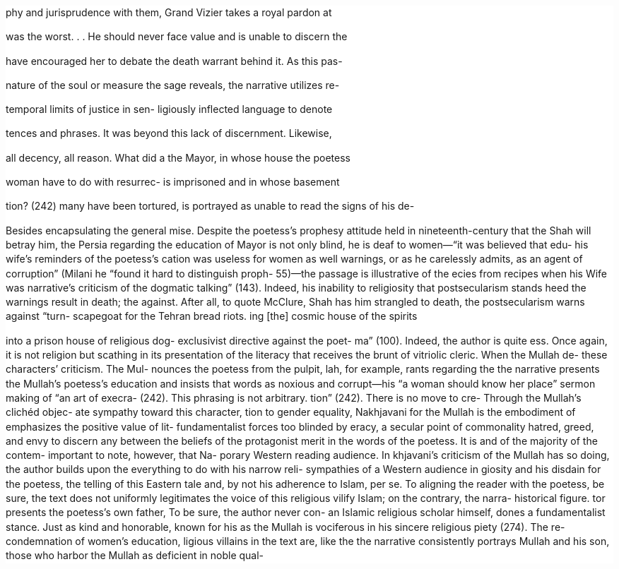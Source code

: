 phy and jurisprudence with them,
Grand Vizier takes a royal pardon at

was the worst. . . He should never
face value and is unable to discern the

have encouraged her to debate the
death warrant behind it. As this pas-

nature of the soul or measure the
sage reveals, the narrative utilizes re-

temporal limits of justice in sen-
ligiously inflected language to denote

tences and phrases. It was beyond
this lack of discernment. Likewise,

all decency, all reason. What did a
the Mayor, in whose house the poetess

woman have to do with resurrec-
is imprisoned and in whose basement

tion? (242)
many have been tortured, is portrayed
as unable to read the signs of his de-

Besides encapsulating the general
mise. Despite the poetess’s prophesy         attitude held in nineteenth-century
that the Shah will betray him, the           Persia regarding the education of
Mayor is not only blind, he is deaf to       women—“it was believed that edu-
his wife’s reminders of the poetess’s        cation was useless for women as well
warnings, or as he carelessly admits,        as an agent of corruption” (Milani
he “found it hard to distinguish proph-      55)—the passage is illustrative of the
ecies from recipes when his Wife was         narrative’s criticism of the dogmatic
talking” (143). Indeed, his inability to     religiosity that postsecularism stands
heed the warnings result in death; the       against. After all, to quote McClure,
Shah has him strangled to death, the         postsecularism warns against “turn-
scapegoat for the Tehran bread riots.        ing [the] cosmic house of the spirits

into a prison house of religious dog-        exclusivist directive against the poet-
ma” (100). Indeed, the author is quite       ess. Once again, it is not religion but
scathing in its presentation of the          literacy that receives the brunt of
vitriolic cleric. When the Mullah de-        these characters’ criticism. The Mul-
nounces the poetess from the pulpit,         lah, for example, rants regarding the
the narrative presents the Mullah’s          poetess’s education and insists that
words as noxious and corrupt—his             “a woman should know her place”
sermon making of “an art of execra-          (242). This phrasing is not arbitrary.
tion” (242). There is no move to cre-        Through the Mullah’s clichéd objec-
ate sympathy toward this character,          tion to gender equality, Nakhjavani
for the Mullah is the embodiment of          emphasizes the positive value of lit-
fundamentalist forces too blinded by         eracy, a secular point of commonality
hatred, greed, and envy to discern any       between the beliefs of the protagonist
merit in the words of the poetess. It is     and of the majority of the contem-
important to note, however, that Na-         porary Western reading audience. In
khjavani’s criticism of the Mullah has       so doing, the author builds upon the
everything to do with his narrow reli-       sympathies of a Western audience in
giosity and his disdain for the poetess,     the telling of this Eastern tale and, by
not his adherence to Islam, per se. To       aligning the reader with the poetess,
be sure, the text does not uniformly         legitimates the voice of this religious
vilify Islam; on the contrary, the narra-    historical figure.
tor presents the poetess’s own father,           To be sure, the author never con-
an Islamic religious scholar himself,        dones a fundamentalist stance. Just
as kind and honorable, known for his         as the Mullah is vociferous in his
sincere religious piety (274). The re-       condemnation of women’s education,
ligious villains in the text are, like the   the narrative consistently portrays
Mullah and his son, those who harbor         the Mullah as deficient in noble qual-